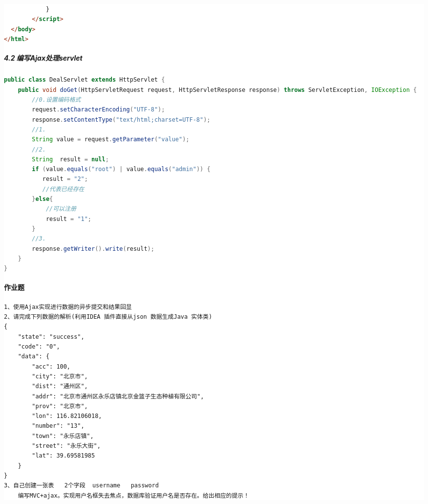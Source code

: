 ```html
   			}
   		</script>
  </body>
</html>
```

##### 4.2 编写Ajax处理servlet

```java
public class DealServlet extends HttpServlet {
	public void doGet(HttpServletRequest request, HttpServletResponse response) throws ServletException, IOException {
		//0.设置编码格式
		request.setCharacterEncoding("UTF-8");
	    response.setContentType("text/html;charset=UTF-8");
		//1.
	    String value = request.getParameter("value");
		//2.
	    String  result = null;
	    if (value.equals("root") | value.equals("admin")) {
		   result = "2";
		   //代表已经存在
		}else{
			//可以注册
			result = "1";
		}
		//3.
		response.getWriter().write(result);   
    }	
}
```

#### 作业题

```
1、使用Ajax实现进行数据的异步提交和结果回显
2、请完成下列数据的解析(利用IDEA 插件直接从json 数据生成Java 实体类)
{
    "state": "success",
    "code": "0",
    "data": {
        "acc": 100,
        "city": "北京市",
        "dist": "通州区",
        "addr": "北京市通州区永乐店镇北京金篮子生态种植有限公司",
        "prov": "北京市",
        "lon": 116.82106018,
        "number": "13",
        "town": "永乐店镇",
        "street": "永乐大街",
        "lat": 39.69581985
    }
}
3、自己创建一张表   2个字段  username   password
	编写MVC+ajax。实现用户名框失去焦点，数据库验证用户名是否存在。给出相应的提示！

```
